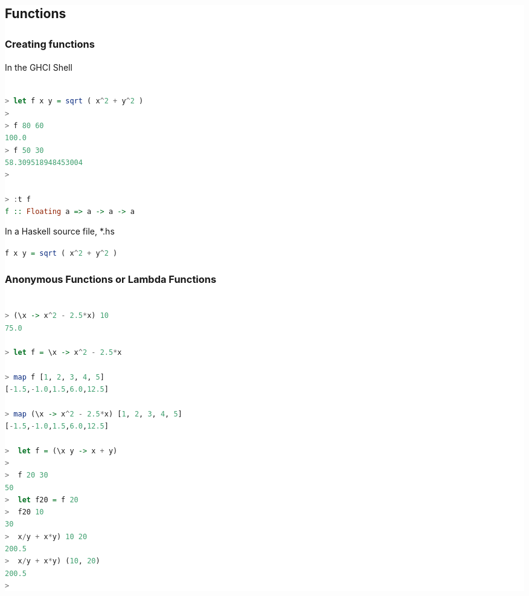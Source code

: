 
## Functions

### Creating functions

In the GHCI Shell

```haskell

> let f x y = sqrt ( x^2 + y^2 )
> 
> f 80 60
100.0
> f 50 30
58.309518948453004
> 

> :t f
f :: Floating a => a -> a -> a

```

In a Haskell source file, *.hs

```haskell
f x y = sqrt ( x^2 + y^2 )
```

### Anonymous Functions or Lambda Functions



```haskell

> (\x -> x^2 - 2.5*x) 10
75.0

> let f = \x -> x^2 - 2.5*x

> map f [1, 2, 3, 4, 5]
[-1.5,-1.0,1.5,6.0,12.5]

> map (\x -> x^2 - 2.5*x) [1, 2, 3, 4, 5]
[-1.5,-1.0,1.5,6.0,12.5]

>  let f = (\x y -> x + y)
>  
>  f 20 30
50
>  let f20 = f 20
>  f20 10
30
>  x/y + x*y) 10 20
200.5
>  x/y + x*y) (10, 20)
200.5
>  


```

